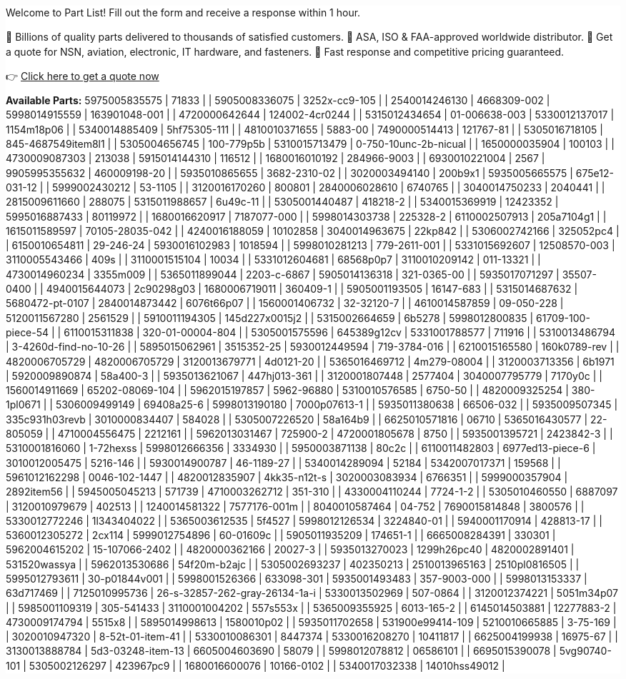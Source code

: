 Welcome to Part List! Fill out the form and receive a response within 1 hour. 

🔹 Billions of quality parts delivered to thousands of satisfied customers.
🔹 ASA, ISO & FAA-approved worldwide distributor.
🔹 Get a quote for NSN, aviation, electronic, IT hardware, and fasteners.
🔹 Fast response and competitive pricing guaranteed.

👉 [Click here to get a quote now](https://forms.gle/zb5Qi9NdgbbANaDG6)


**Available Parts:**
5975005835575 | 71833 |  | 5905008336075 | 3252x-cc9-105 |  | 2540014246130 | 4668309-002 | 
5998014915559 | 163901048-001 |  | 4720000642644 | 124002-4cr0244 |  | 5315012434654 | 01-006638-003 | 
5330012137017 | 1154m18p06 |  | 5340014885409 | 5hf75305-111 |  | 4810010371655 | 5883-00 | 
7490000514413 | 121767-81 |  | 5305016718105 | 845-4687549item8l1 |  | 5305004656745 | 100-779p5b | 
5310015713479 | 0-750-10unc-2b-nicual |  | 1650000035904 | 100103 |  | 4730009087303 | 213038 | 
5915014144310 | 116512 |  | 1680016010192 | 284966-9003 |  | 6930010221004 | 2567 | 
9905995355632 | 460009198-20 |  | 5935010865655 | 3682-2310-02 |  | 3020003494140 | 200b9x1 | 
5935005665575 | 675e12-031-12 |  | 5999002430212 | 53-1105 |  | 3120016170260 | 800801 | 
2840006028610 | 6740765 |  | 3040014750233 | 2040441 |  | 2815009611660 | 288075 | 
5315011988657 | 6u49c-11 |  | 5305001440487 | 418218-2 |  | 5340015369919 | 12423352 | 
5995016887433 | 80119972 |  | 1680016620917 | 7187077-000 |  | 5998014303738 | 225328-2 | 
6110002507913 | 205a7104g1 |  | 1615011589597 | 70105-28035-042 |  | 4240016188059 | 10102858 | 
3040014963675 | 22kp842 |  | 5306002742166 | 325052pc4 |  | 6150010654811 | 29-246-24 | 
5930016102983 | 1018594 |  | 5998010281213 | 779-2611-001 |  | 5331015692607 | 12508570-003 | 
3110005543466 | 409s |  | 3110001515104 | 10034 |  | 5331012604681 | 68568p0p7 | 
3110010209142 | 011-13321 |  | 4730014960234 | 3355m009 |  | 5365011899044 | 2203-c-6867 | 
5905014136318 | 321-0365-00 |  | 5935017071297 | 35507-0400 |  | 4940015644073 | 2c90298g03 | 
1680006719011 | 360409-1 |  | 5905001193505 | 16147-683 |  | 5315014687632 | 5680472-pt-0107 | 
2840014873442 | 6076t66p07 |  | 1560001406732 | 32-32120-7 |  | 4610014587859 | 09-050-228 | 
5120011567280 | 2561529 |  | 5910011194305 | 145d227x0015j2 |  | 5315002664659 | 6b5278 | 
5998012800835 | 61709-100-piece-54 |  | 6110015311838 | 320-01-00004-804 |  | 5305001575596 | 645389g12cv | 
5331001788577 | 711916 |  | 5310013486794 | 3-4260d-find-no-10-26 |  | 5895015062961 | 3515352-25 | 
5930012449594 | 719-3784-016 |  | 6210015165580 | 160k0789-rev |  | 4820006705729 | 4820006705729 | 
3120013679771 | 4d0121-20 |  | 5365016469712 | 4m279-08004 |  | 3120003713356 | 6b1971 | 
5920009890874 | 58a400-3 |  | 5935013621067 | 447hj013-361 |  | 3120001807448 | 2577404 | 
3040007795779 | 7170y0c |  | 1560014911669 | 65202-08069-104 |  | 5962015197857 | 5962-96880 | 
5310010576585 | 6750-50 |  | 4820009325254 | 380-1pl0671 |  | 5306009499149 | 69408a25-6 | 
5998013190180 | 7000p07613-1 |  | 5935011380638 | 66506-032 |  | 5935009507345 | 335c931h03revb | 
3010000834407 | 584028 |  | 5305007226520 | 58a164b9 |  | 6625010571816 | 06710 | 
5365016430577 | 22-805059 |  | 4710004556475 | 2212161 |  | 5962013031467 | 725900-2 | 
4720001805678 | 8750 |  | 5935001395721 | 2423842-3 |  | 5310001816060 | 1-72hexss | 
5998012666356 | 3334930 |  | 5950003871138 | 80c2c |  | 6110011482803 | 6977ed13-piece-6 | 
3010012005475 | 5216-146 |  | 5930014900787 | 46-1189-27 |  | 5340014289094 | 52184 | 
5342007017371 | 159568 |  | 5961012162298 | 0046-102-1447 |  | 4820012835907 | 4kk35-n12t-s | 
3020003083934 | 6766351 |  | 5999000357904 | 2892item56 |  | 5945005045213 | 571739 | 
4710003262712 | 351-310 |  | 4330004110244 | 7724-1-2 |  | 5305010460550 | 6887097 | 
3120010979679 | 402513 |  | 1240014581322 | 7577176-001m |  | 8040010587464 | 04-752 | 
7690015814848 | 3800576 |  | 5330012772246 | 1l343404022 |  | 5365003612535 | 5f4527 | 
5998012126534 | 3224840-01 |  | 5940001170914 | 428813-17 |  | 5360012305272 | 2cx114 | 
5999012754896 | 60-01609c |  | 5905011935209 | 174651-1 |  | 6665008284391 | 330301 | 
5962004615202 | 15-107066-2402 |  | 4820000362166 | 20027-3 |  | 5935013270023 | 1299h26pc40 | 
4820002891401 | 531520wassya |  | 5962013530686 | 54f20m-b2ajc |  | 5305002693237 | 402350213 | 
2510013965163 | 2510pl0816505 |  | 5995012793611 | 30-p01844v001 |  | 5998001526366 | 633098-301 | 
5935001493483 | 357-9003-000 |  | 5998013153337 | 63d717469 |  | 7125010995736 | 26-s-32857-262-gray-26134-1a-i | 
5330013502969 | 507-0864 |  | 3120012374221 | 5051m34p07 |  | 5985001109319 | 305-541433 | 
3110001004202 | 557s553x |  | 5365009355925 | 6013-165-2 |  | 6145014503881 | 12277883-2 | 
4730009174794 | 5515x8 |  | 5895014998613 | 1580010p02 |  | 5935011702658 | 531900e99414-109 | 
5210010665885 | 3-75-169 |  | 3020010947320 | 8-52t-01-item-41 |  | 5330010086301 | 8447374 | 
5330016208270 | 10411817 |  | 6625004199938 | 16975-67 |  | 3130013888784 | 5d3-03248-item-13 | 
6605004603690 | 58079 |  | 5998012078812 | 06586101 |  | 6695015390078 | 5vg90740-101 | 
5305002126297 | 423967pc9 |  | 1680016600076 | 10166-0102 |  | 5340017032338 | 14010hss49012 | 